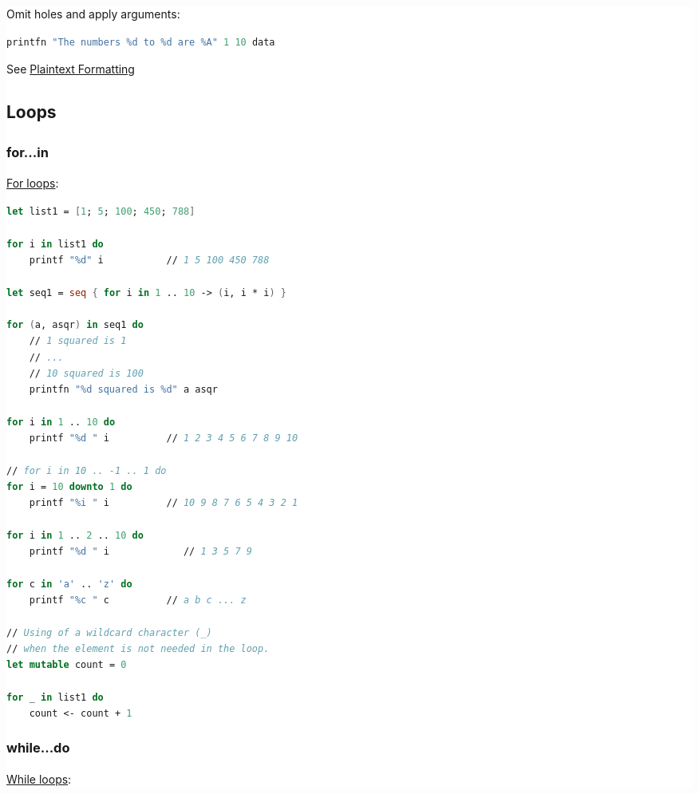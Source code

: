Omit holes and apply arguments:

```fsharp
printfn "The numbers %d to %d are %A" 1 10 data
```

See [Plaintext Formatting](https://docs.microsoft.com/dotnet/fsharp/language-reference/plaintext-formatting)

<a name="Loops"></a>Loops
---------

### for...in

[For loops](https://docs.microsoft.com/dotnet/fsharp/language-reference/loops-for-in-expression):

```fsharp
let list1 = [1; 5; 100; 450; 788]

for i in list1 do
    printf "%d" i           // 1 5 100 450 788

let seq1 = seq { for i in 1 .. 10 -> (i, i * i) }

for (a, asqr) in seq1 do
    // 1 squared is 1
    // ...
    // 10 squared is 100
    printfn "%d squared is %d" a asqr

for i in 1 .. 10 do
    printf "%d " i          // 1 2 3 4 5 6 7 8 9 10

// for i in 10 .. -1 .. 1 do
for i = 10 downto 1 do
    printf "%i " i          // 10 9 8 7 6 5 4 3 2 1

for i in 1 .. 2 .. 10 do
    printf "%d " i             // 1 3 5 7 9

for c in 'a' .. 'z' do
    printf "%c " c          // a b c ... z

// Using of a wildcard character (_)
// when the element is not needed in the loop.
let mutable count = 0

for _ in list1 do
    count <- count + 1
```

### while...do

[While loops](https://docs.microsoft.com/dotnet/fsharp/language-reference/loops-while-do-expression):
